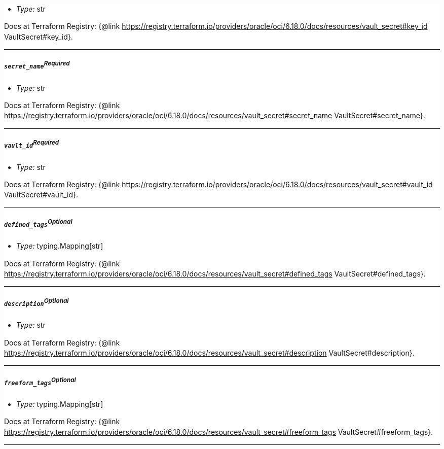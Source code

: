 - *Type:* str

Docs at Terraform Registry: {@link https://registry.terraform.io/providers/oracle/oci/6.18.0/docs/resources/vault_secret#key_id VaultSecret#key_id}.

---

##### `secret_name`<sup>Required</sup> <a name="secret_name" id="rhizo-co-terraform-provider-oci.vaultSecret.VaultSecret.Initializer.parameter.secretName"></a>

- *Type:* str

Docs at Terraform Registry: {@link https://registry.terraform.io/providers/oracle/oci/6.18.0/docs/resources/vault_secret#secret_name VaultSecret#secret_name}.

---

##### `vault_id`<sup>Required</sup> <a name="vault_id" id="rhizo-co-terraform-provider-oci.vaultSecret.VaultSecret.Initializer.parameter.vaultId"></a>

- *Type:* str

Docs at Terraform Registry: {@link https://registry.terraform.io/providers/oracle/oci/6.18.0/docs/resources/vault_secret#vault_id VaultSecret#vault_id}.

---

##### `defined_tags`<sup>Optional</sup> <a name="defined_tags" id="rhizo-co-terraform-provider-oci.vaultSecret.VaultSecret.Initializer.parameter.definedTags"></a>

- *Type:* typing.Mapping[str]

Docs at Terraform Registry: {@link https://registry.terraform.io/providers/oracle/oci/6.18.0/docs/resources/vault_secret#defined_tags VaultSecret#defined_tags}.

---

##### `description`<sup>Optional</sup> <a name="description" id="rhizo-co-terraform-provider-oci.vaultSecret.VaultSecret.Initializer.parameter.description"></a>

- *Type:* str

Docs at Terraform Registry: {@link https://registry.terraform.io/providers/oracle/oci/6.18.0/docs/resources/vault_secret#description VaultSecret#description}.

---

##### `freeform_tags`<sup>Optional</sup> <a name="freeform_tags" id="rhizo-co-terraform-provider-oci.vaultSecret.VaultSecret.Initializer.parameter.freeformTags"></a>

- *Type:* typing.Mapping[str]

Docs at Terraform Registry: {@link https://registry.terraform.io/providers/oracle/oci/6.18.0/docs/resources/vault_secret#freeform_tags VaultSecret#freeform_tags}.

---
